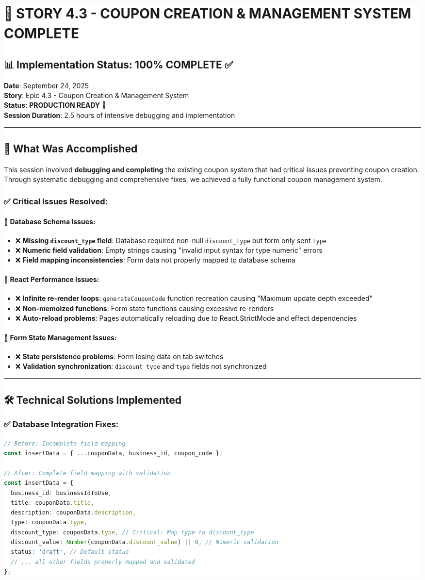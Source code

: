 # 🎉 **STORY 4.3 - COUPON CREATION & MANAGEMENT SYSTEM COMPLETE**

## 📊 **Implementation Status: 100% COMPLETE** ✅

**Date**: September 24, 2025  
**Story**: Epic 4.3 - Coupon Creation & Management System  
**Status**: **PRODUCTION READY** 🚀  
**Session Duration**: 2.5 hours of intensive debugging and implementation

---

## 🎯 **What Was Accomplished**

This session involved **debugging and completing** the existing coupon system that had critical issues preventing coupon creation. Through systematic debugging and comprehensive fixes, we achieved a fully functional coupon management system.

### **✅ Critical Issues Resolved:**

#### **🐛 Database Schema Issues:**
- ❌ **Missing `discount_type` field**: Database required non-null `discount_type` but form only sent `type`
- ❌ **Numeric field validation**: Empty strings causing "invalid input syntax for type numeric" errors
- ❌ **Field mapping inconsistencies**: Form data not properly mapped to database schema

#### **🔄 React Performance Issues:**
- ❌ **Infinite re-render loops**: `generateCouponCode` function recreation causing "Maximum update depth exceeded"
- ❌ **Non-memoized functions**: Form state functions causing excessive re-renders
- ❌ **Auto-reload problems**: Pages automatically reloading due to React.StrictMode and effect dependencies

#### **📝 Form State Management Issues:**
- ❌ **State persistence problems**: Form losing data on tab switches
- ❌ **Validation synchronization**: `discount_type` and `type` fields not synchronized

---

## 🛠️ **Technical Solutions Implemented**

### **✅ Database Integration Fixes:**
```typescript
// Before: Incomplete field mapping
const insertData = { ...couponData, business_id, coupon_code };

// After: Complete field mapping with validation
const insertData = {
  business_id: businessIdToUse,
  title: couponData.title,
  description: couponData.description,
  type: couponData.type,
  discount_type: couponData.type, // Critical: Map type to discount_type
  discount_value: Number(couponData.discount_value) || 0, // Numeric validation
  status: 'draft', // Default status
  // ... all other fields properly mapped and validated
};
```
